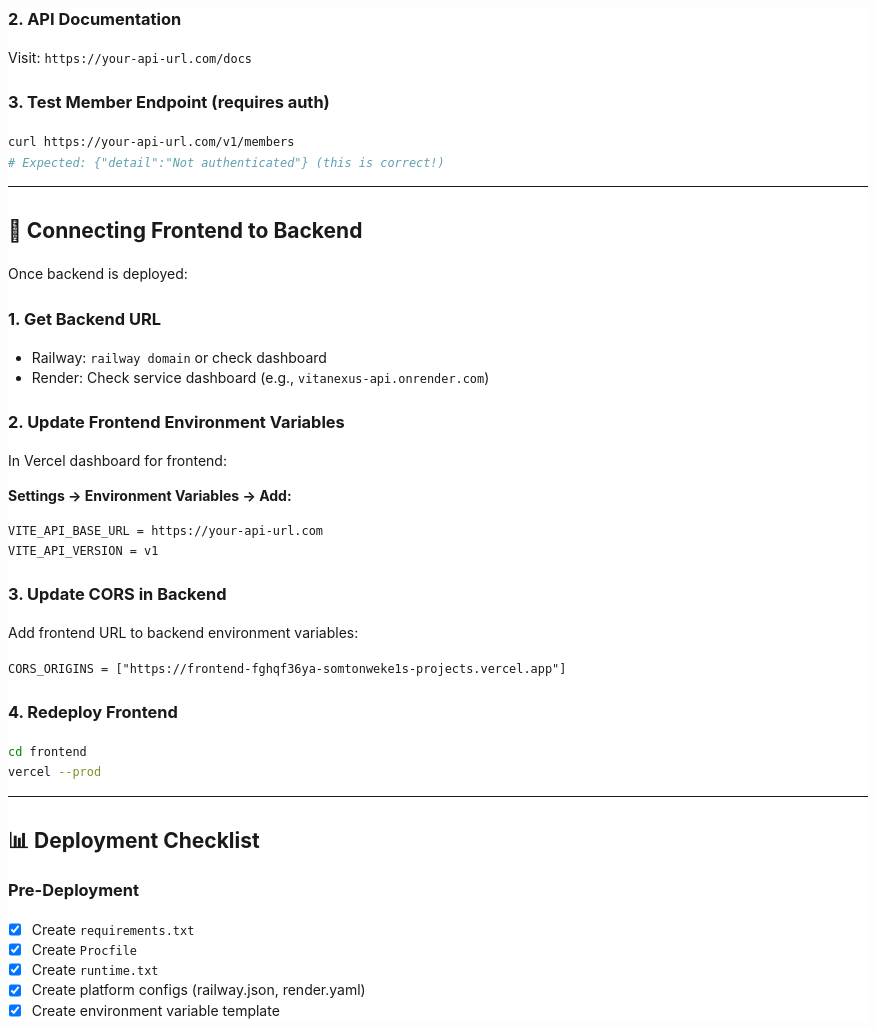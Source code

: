 ### 2. API Documentation
Visit: `https://your-api-url.com/docs`

### 3. Test Member Endpoint (requires auth)
```bash
curl https://your-api-url.com/v1/members
# Expected: {"detail":"Not authenticated"} (this is correct!)
```

---

## 🔗 Connecting Frontend to Backend

Once backend is deployed:

### 1. Get Backend URL
- Railway: `railway domain` or check dashboard
- Render: Check service dashboard (e.g., `vitanexus-api.onrender.com`)

### 2. Update Frontend Environment Variables

In Vercel dashboard for frontend:

**Settings → Environment Variables → Add:**

```
VITE_API_BASE_URL = https://your-api-url.com
VITE_API_VERSION = v1
```

### 3. Update CORS in Backend

Add frontend URL to backend environment variables:

```
CORS_ORIGINS = ["https://frontend-fghqf36ya-somtonweke1s-projects.vercel.app"]
```

### 4. Redeploy Frontend
```bash
cd frontend
vercel --prod
```

---

## 📊 Deployment Checklist

### Pre-Deployment
- [x] Create `requirements.txt`
- [x] Create `Procfile`
- [x] Create `runtime.txt`
- [x] Create platform configs (railway.json, render.yaml)
- [x] Create environment variable template
